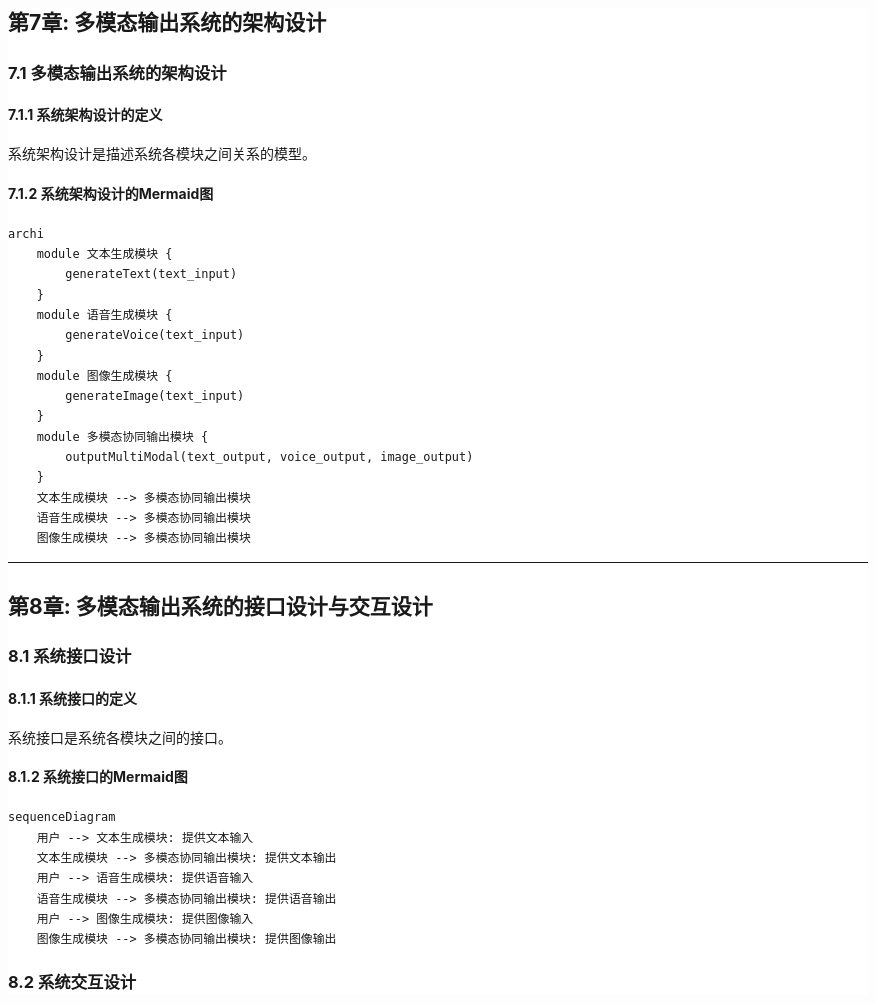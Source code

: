 
## 第7章: 多模态输出系统的架构设计

### 7.1 多模态输出系统的架构设计

#### 7.1.1 系统架构设计的定义
系统架构设计是描述系统各模块之间关系的模型。

#### 7.1.2 系统架构设计的Mermaid图

```mermaid
archi
    module 文本生成模块 {
        generateText(text_input)
    }
    module 语音生成模块 {
        generateVoice(text_input)
    }
    module 图像生成模块 {
        generateImage(text_input)
    }
    module 多模态协同输出模块 {
        outputMultiModal(text_output, voice_output, image_output)
    }
    文本生成模块 --> 多模态协同输出模块
    语音生成模块 --> 多模态协同输出模块
    图像生成模块 --> 多模态协同输出模块
```

---

## 第8章: 多模态输出系统的接口设计与交互设计

### 8.1 系统接口设计

#### 8.1.1 系统接口的定义
系统接口是系统各模块之间的接口。

#### 8.1.2 系统接口的Mermaid图

```mermaid
sequenceDiagram
    用户 --> 文本生成模块: 提供文本输入
    文本生成模块 --> 多模态协同输出模块: 提供文本输出
    用户 --> 语音生成模块: 提供语音输入
    语音生成模块 --> 多模态协同输出模块: 提供语音输出
    用户 --> 图像生成模块: 提供图像输入
    图像生成模块 --> 多模态协同输出模块: 提供图像输出
```

### 8.2 系统交互设计
